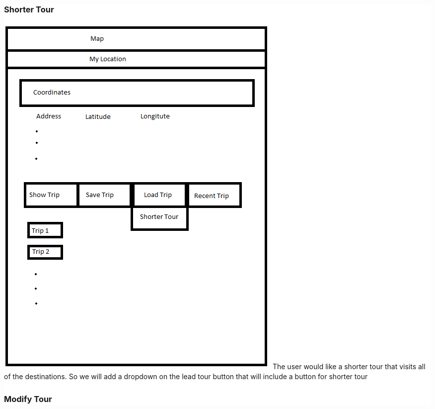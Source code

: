 ### Shorter Tour
![Sprint 4](images/ShorterTour.png)
The user would like a shorter tour that visits all of the destinations. So we will add a dropdown on the lead tour button that will include a button for shorter tour


### Modify Tour